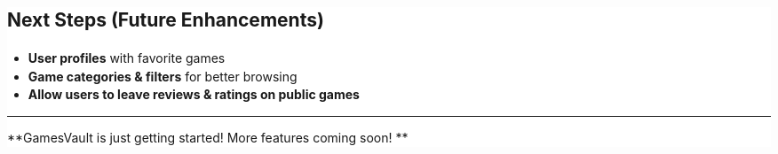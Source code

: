 
## **Next Steps (Future Enhancements)**
- **User profiles** with favorite games  
- **Game categories & filters** for better browsing  
- **Allow users to leave reviews & ratings on public games**  

---

 **GamesVault is just getting started! More features coming soon! **
